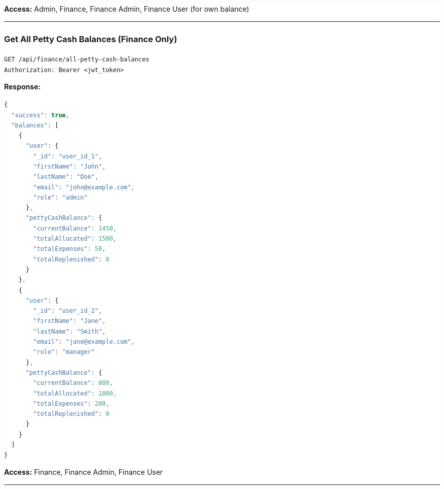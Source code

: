 **Access:** Admin, Finance, Finance Admin, Finance User (for own balance)

---

### **Get All Petty Cash Balances (Finance Only)**
```http
GET /api/finance/all-petty-cash-balances
Authorization: Bearer <jwt_token>
```

**Response:**
```javascript
{
  "success": true,
  "balances": [
    {
      "user": {
        "_id": "user_id_1",
        "firstName": "John",
        "lastName": "Doe",
        "email": "john@example.com",
        "role": "admin"
      },
      "pettyCashBalance": {
        "currentBalance": 1450,
        "totalAllocated": 1500,
        "totalExpenses": 50,
        "totalReplenished": 0
      }
    },
    {
      "user": {
        "_id": "user_id_2",
        "firstName": "Jane",
        "lastName": "Smith",
        "email": "jane@example.com",
        "role": "manager"
      },
      "pettyCashBalance": {
        "currentBalance": 800,
        "totalAllocated": 1000,
        "totalExpenses": 200,
        "totalReplenished": 0
      }
    }
  ]
}
```

**Access:** Finance, Finance Admin, Finance User

---
